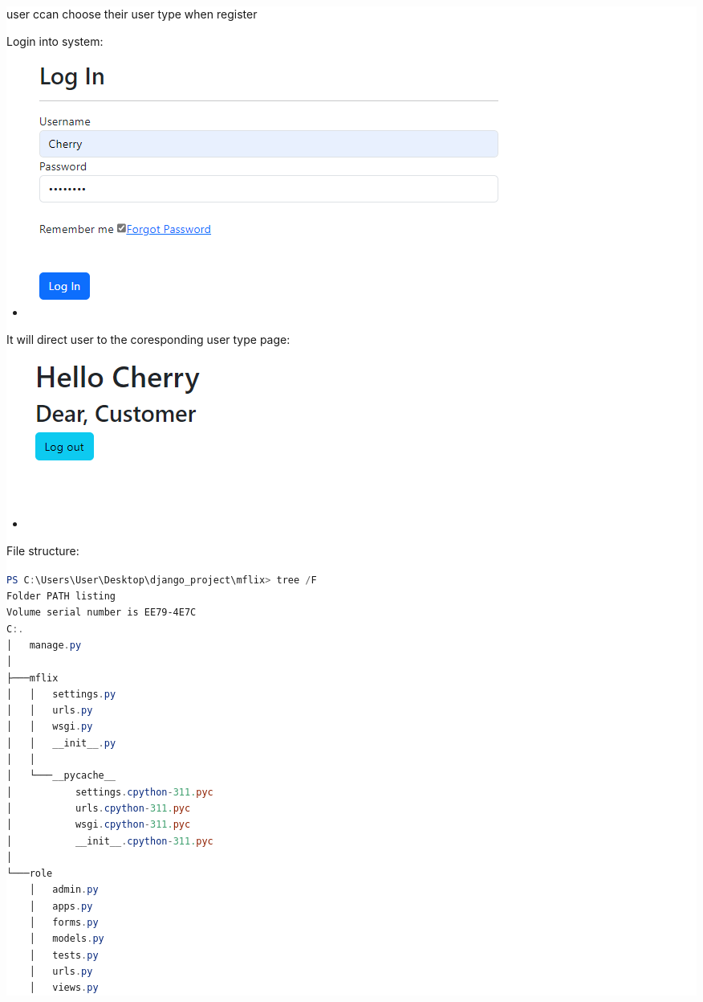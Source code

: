 user ccan choose their user type when register

Login into system:

- ![image-4.png](ss/s36.png)

It will direct user to the coresponding user type page:

- ![image-5.png](ss/s37.png)

File structure:
```powershell
PS C:\Users\User\Desktop\django_project\mflix> tree /F
Folder PATH listing
Volume serial number is EE79-4E7C
C:.
│   manage.py
│
├───mflix
│   │   settings.py
│   │   urls.py
│   │   wsgi.py
│   │   __init__.py
│   │
│   └───__pycache__
│           settings.cpython-311.pyc
│           urls.cpython-311.pyc
│           wsgi.cpython-311.pyc
│           __init__.cpython-311.pyc
│
└───role
    │   admin.py
    │   apps.py
    │   forms.py
    │   models.py
    │   tests.py
    │   urls.py
    │   views.py
```